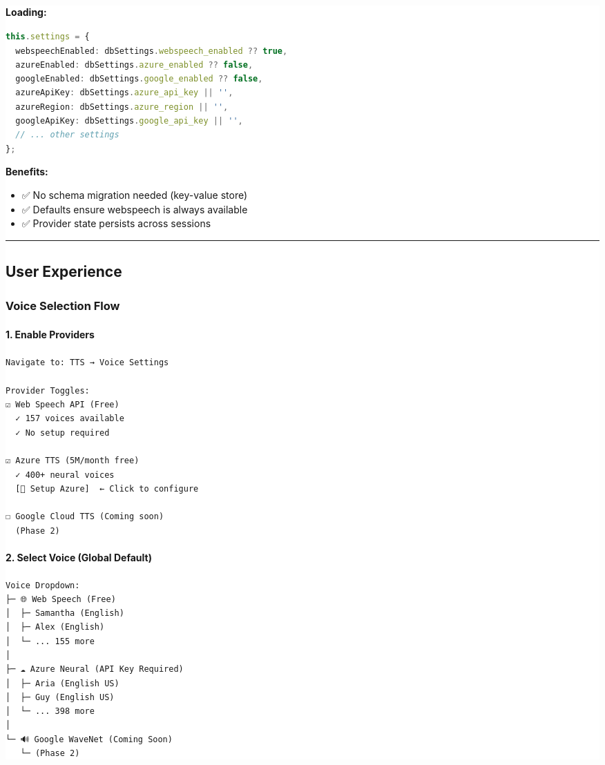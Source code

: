 **Loading:**
```typescript
this.settings = {
  webspeechEnabled: dbSettings.webspeech_enabled ?? true,
  azureEnabled: dbSettings.azure_enabled ?? false,
  googleEnabled: dbSettings.google_enabled ?? false,
  azureApiKey: dbSettings.azure_api_key || '',
  azureRegion: dbSettings.azure_region || '',
  googleApiKey: dbSettings.google_api_key || '',
  // ... other settings
};
```

**Benefits:**
- ✅ No schema migration needed (key-value store)
- ✅ Defaults ensure webspeech is always available
- ✅ Provider state persists across sessions

---

## User Experience

### Voice Selection Flow

#### 1. Enable Providers
```
Navigate to: TTS → Voice Settings

Provider Toggles:
☑ Web Speech API (Free)
  ✓ 157 voices available
  ✓ No setup required

☑ Azure TTS (5M/month free)
  ✓ 400+ neural voices
  [🔧 Setup Azure]  ← Click to configure

☐ Google Cloud TTS (Coming soon)
  (Phase 2)
```

#### 2. Select Voice (Global Default)
```
Voice Dropdown:
├─ 🌐 Web Speech (Free)
│  ├─ Samantha (English)
│  ├─ Alex (English)
│  └─ ... 155 more
│
├─ ☁️ Azure Neural (API Key Required)
│  ├─ Aria (English US)
│  ├─ Guy (English US)
│  └─ ... 398 more
│
└─ 🔊 Google WaveNet (Coming Soon)
   └─ (Phase 2)
```
